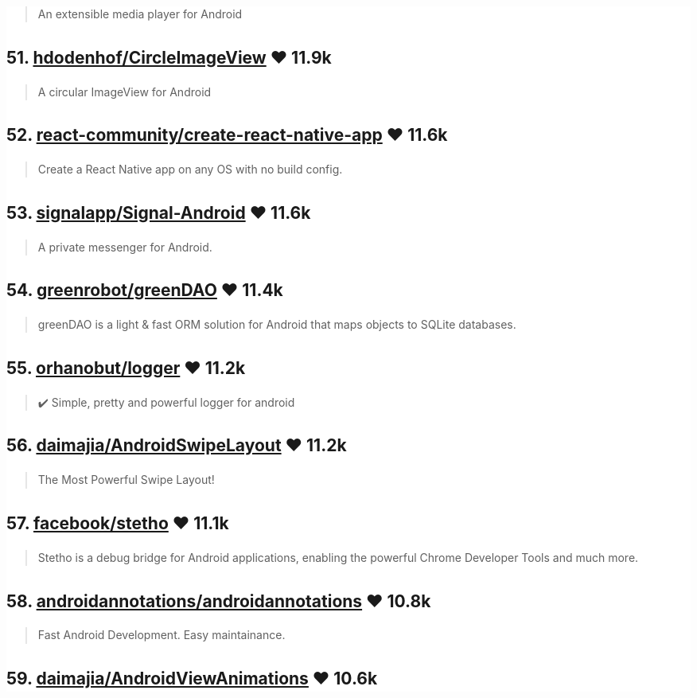 > An extensible media player for Android
 


## 51. [hdodenhof/CircleImageView](http://github.com/hdodenhof/CircleImageView)  ♥️ 11.9k
         
> A circular ImageView for Android
 

## 52. [react-community/create-react-native-app](http://github.com/react-community/create-react-native-app)  ♥️ 11.6k
         
> Create a React Native app on any OS with no build config.
       

## 53. [signalapp/Signal-Android](http://github.com/signalapp/Signal-Android)  ♥️ 11.6k
         
> A private messenger for Android.
       

## 54. [greenrobot/greenDAO](http://github.com/greenrobot/greenDAO)  ♥️ 11.4k
         
> greenDAO is a light & fast ORM solution for Android that maps objects to SQLite databases.
       

## 55. [orhanobut/logger](http://github.com/orhanobut/logger)  ♥️ 11.2k
         
> ✔️ Simple, pretty and powerful logger for android
 

## 56. [daimajia/AndroidSwipeLayout](http://github.com/daimajia/AndroidSwipeLayout)  ♥️ 11.2k
         
> The Most Powerful Swipe Layout!
       

## 57. [facebook/stetho](http://github.com/facebook/stetho)  ♥️ 11.1k
         
> Stetho is a debug bridge for Android applications, enabling the powerful Chrome Developer Tools and much more.
       

## 58. [androidannotations/androidannotations](http://github.com/androidannotations/androidannotations)  ♥️ 10.8k
         
> Fast Android Development. Easy maintainance.
       

## 59. [daimajia/AndroidViewAnimations](http://github.com/daimajia/AndroidViewAnimations)  ♥️ 10.6k
         